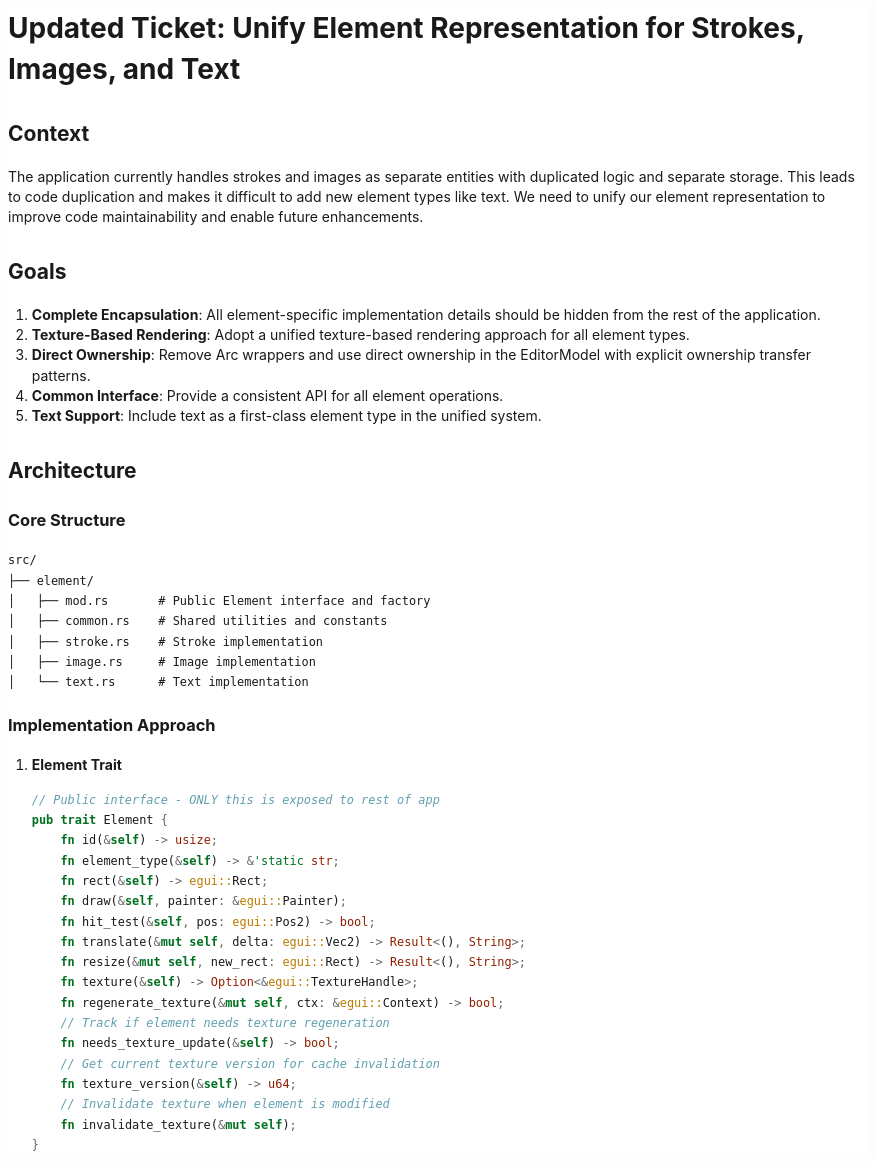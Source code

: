 # Updated Ticket: Unify Element Representation for Strokes, Images, and Text

## Context

The application currently handles strokes and images as separate entities with duplicated logic and separate storage. This leads to code duplication and makes it difficult to add new element types like text. We need to unify our element representation to improve code maintainability and enable future enhancements.

## Goals

1. **Complete Encapsulation**: All element-specific implementation details should be hidden from the rest of the application.
2. **Texture-Based Rendering**: Adopt a unified texture-based rendering approach for all element types.
3. **Direct Ownership**: Remove Arc wrappers and use direct ownership in the EditorModel with explicit ownership transfer patterns.
4. **Common Interface**: Provide a consistent API for all element operations.
5. **Text Support**: Include text as a first-class element type in the unified system.

## Architecture

### Core Structure

```
src/
├── element/
│   ├── mod.rs       # Public Element interface and factory
│   ├── common.rs    # Shared utilities and constants
│   ├── stroke.rs    # Stroke implementation
│   ├── image.rs     # Image implementation
│   └── text.rs      # Text implementation
```

### Implementation Approach

1. **Element Trait**

   ```rust
   // Public interface - ONLY this is exposed to rest of app
   pub trait Element {
       fn id(&self) -> usize;
       fn element_type(&self) -> &'static str;
       fn rect(&self) -> egui::Rect;
       fn draw(&self, painter: &egui::Painter);
       fn hit_test(&self, pos: egui::Pos2) -> bool;
       fn translate(&mut self, delta: egui::Vec2) -> Result<(), String>;
       fn resize(&mut self, new_rect: egui::Rect) -> Result<(), String>;
       fn texture(&self) -> Option<&egui::TextureHandle>;
       fn regenerate_texture(&mut self, ctx: &egui::Context) -> bool;
       // Track if element needs texture regeneration
       fn needs_texture_update(&self) -> bool;
       // Get current texture version for cache invalidation
       fn texture_version(&self) -> u64;
       // Invalidate texture when element is modified
       fn invalidate_texture(&mut self);
   }
   ```
